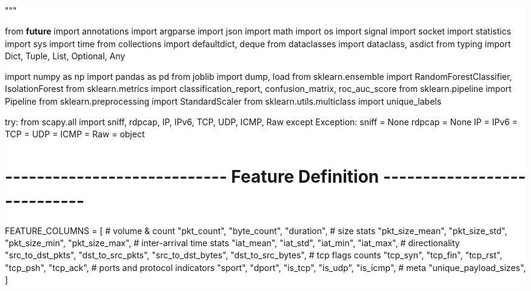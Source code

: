 """

from __future__ import annotations
import argparse
import json
import math
import os
import signal
import socket
import statistics
import sys
import time
from collections import defaultdict, deque
from dataclasses import dataclass, asdict
from typing import Dict, Tuple, List, Optional, Any

import numpy as np
import pandas as pd
from joblib import dump, load
from sklearn.ensemble import RandomForestClassifier, IsolationForest
from sklearn.metrics import classification_report, confusion_matrix, roc_auc_score
from sklearn.pipeline import Pipeline
from sklearn.preprocessing import StandardScaler
from sklearn.utils.multiclass import unique_labels

try:
    from scapy.all import sniff, rdpcap, IP, IPv6, TCP, UDP, ICMP, Raw
except Exception:
    sniff = None
    rdpcap = None
    IP = IPv6 = TCP = UDP = ICMP = Raw = object

# ---------------------------- Feature Definition ---------------------------- #

FEATURE_COLUMNS = [
    # volume & count
    "pkt_count", "byte_count", "duration",
    # size stats
    "pkt_size_mean", "pkt_size_std", "pkt_size_min", "pkt_size_max",
    # inter-arrival time stats
    "iat_mean", "iat_std", "iat_min", "iat_max",
    # directionality
    "src_to_dst_pkts", "dst_to_src_pkts", "src_to_dst_bytes", "dst_to_src_bytes",
    # tcp flags counts
    "tcp_syn", "tcp_fin", "tcp_rst", "tcp_psh", "tcp_ack",
    # ports and protocol indicators
    "sport", "dport",
    "is_tcp", "is_udp", "is_icmp",
    # meta
    "unique_payload_sizes",
]
